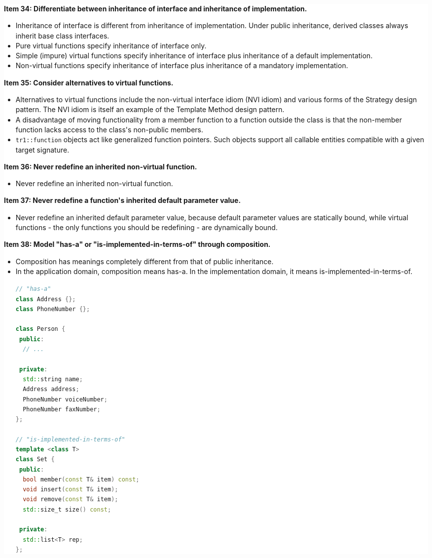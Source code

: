 **Item 34: Differentiate between inheritance of interface and inheritance of implementation.**

- Inheritance of interface is different from inheritance of implementation. Under public inheritance, derived classes always inherit base class interfaces.
- Pure virtual functions specify inheritance of interface only.
- Simple (impure) virtual functions specify inheritance of interface plus inheritance of a default implementation.
- Non-virtual functions specify inheritance of interface plus inheritance of a mandatory implementation.

**Item 35: Consider alternatives to virtual functions.**

- Alternatives to virtual functions include the non-virtual interface idiom (NVI idiom) and various forms of the Strategy design pattern. The NVI idiom is itself an example of the Template Method design pattern.
- A disadvantage of moving functionality from a member function to a function outside the class is that the non-member function lacks access to the class's non-public members.
- `tr1::function` objects act like generalized function pointers. Such objects support all callable entities compatible with a given target signature.

**Item 36: Never redefine an inherited non-virtual function.**

- Never redefine an inherited non-virtual function.

**Item 37: Never redefine a function's inherited default parameter value.**

- Never redefine an inherited default parameter value, because default parameter values are statically bound, while virtual functions - the only functions you should be redefining - are dynamically bound.

**Item 38: Model "has-a" or "is-implemented-in-terms-of" through composition.**

- Composition has meanings completely different from that of public inheritance.
- In the application domain, composition means has-a. In the implementation domain, it means is-implemented-in-terms-of.
  ```c++
  // "has-a"
  class Address {};
  class PhoneNumber {};
  
  class Person {
   public:
    // ...
      
   private:
    std::string name;
    Address address;
    PhoneNumber voiceNumber;
    PhoneNumber faxNumber;
  };
  
  // "is-implemented-in-terms-of"
  template <class T>
  class Set {
   public:
    bool member(const T& item) const;
    void insert(const T& item);
    void remove(const T& item);
    std::size_t size() const;
  
   private:
    std::list<T> rep;
  };
  ```
